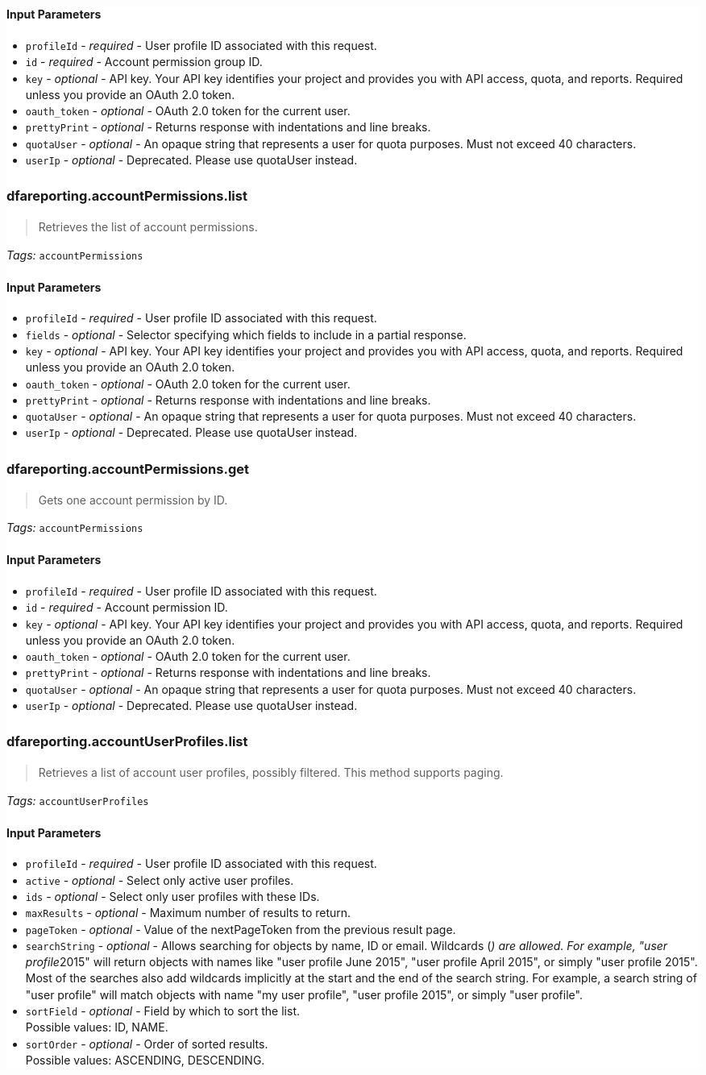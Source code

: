 #### Input Parameters
* `profileId` - _required_ - User profile ID associated with this request.<br/>
* `id` - _required_ - Account permission group ID.<br/>
* `key` - _optional_ - API key. Your API key identifies your project and provides you with API access, quota, and reports. Required unless you provide an OAuth 2.0 token.<br/>
* `oauth_token` - _optional_ - OAuth 2.0 token for the current user.<br/>
* `prettyPrint` - _optional_ - Returns response with indentations and line breaks.<br/>
* `quotaUser` - _optional_ - An opaque string that represents a user for quota purposes. Must not exceed 40 characters.<br/>
* `userIp` - _optional_ - Deprecated. Please use quotaUser instead.<br/>

### dfareporting.accountPermissions.list
> Retrieves the list of account permissions.<br/>

*Tags:* `accountPermissions`

#### Input Parameters
* `profileId` - _required_ - User profile ID associated with this request.<br/>
* `fields` - _optional_ - Selector specifying which fields to include in a partial response.<br/>
* `key` - _optional_ - API key. Your API key identifies your project and provides you with API access, quota, and reports. Required unless you provide an OAuth 2.0 token.<br/>
* `oauth_token` - _optional_ - OAuth 2.0 token for the current user.<br/>
* `prettyPrint` - _optional_ - Returns response with indentations and line breaks.<br/>
* `quotaUser` - _optional_ - An opaque string that represents a user for quota purposes. Must not exceed 40 characters.<br/>
* `userIp` - _optional_ - Deprecated. Please use quotaUser instead.<br/>

### dfareporting.accountPermissions.get
> Gets one account permission by ID.<br/>

*Tags:* `accountPermissions`

#### Input Parameters
* `profileId` - _required_ - User profile ID associated with this request.<br/>
* `id` - _required_ - Account permission ID.<br/>
* `key` - _optional_ - API key. Your API key identifies your project and provides you with API access, quota, and reports. Required unless you provide an OAuth 2.0 token.<br/>
* `oauth_token` - _optional_ - OAuth 2.0 token for the current user.<br/>
* `prettyPrint` - _optional_ - Returns response with indentations and line breaks.<br/>
* `quotaUser` - _optional_ - An opaque string that represents a user for quota purposes. Must not exceed 40 characters.<br/>
* `userIp` - _optional_ - Deprecated. Please use quotaUser instead.<br/>

### dfareporting.accountUserProfiles.list
> Retrieves a list of account user profiles, possibly filtered. This method supports paging.<br/>

*Tags:* `accountUserProfiles`

#### Input Parameters
* `profileId` - _required_ - User profile ID associated with this request.<br/>
* `active` - _optional_ - Select only active user profiles.<br/>
* `ids` - _optional_ - Select only user profiles with these IDs.<br/>
* `maxResults` - _optional_ - Maximum number of results to return.<br/>
* `pageToken` - _optional_ - Value of the nextPageToken from the previous result page.<br/>
* `searchString` - _optional_ - Allows searching for objects by name, ID or email. Wildcards (*) are allowed. For example, "user profile*2015" will return objects with names like "user profile June 2015", "user profile April 2015", or simply "user profile 2015". Most of the searches also add wildcards implicitly at the start and the end of the search string. For example, a search string of "user profile" will match objects with name "my user profile", "user profile 2015", or simply "user profile".<br/>
* `sortField` - _optional_ - Field by which to sort the list.<br/>
    Possible values: ID, NAME.
* `sortOrder` - _optional_ - Order of sorted results.<br/>
    Possible values: ASCENDING, DESCENDING.